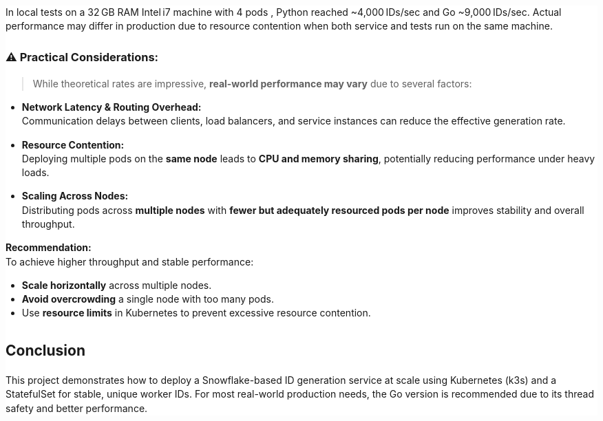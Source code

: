  In local tests on a 32 GB RAM Intel i7 machine with 4 pods , Python reached ~4,000 IDs/sec and Go ~9,000 IDs/sec. Actual performance may differ in production due to resource contention when both service and tests run on the same machine.
### ⚠️ **Practical Considerations:**

> While theoretical rates are impressive, **real-world performance may vary** due to several factors:

- **Network Latency & Routing Overhead:**  
    Communication delays between clients, load balancers, and service instances can reduce the effective generation rate.
    
- **Resource Contention:**  
    Deploying multiple pods on the **same node** leads to **CPU and memory sharing**, potentially reducing performance under heavy loads.
    
- **Scaling Across Nodes:**  
    Distributing pods across **multiple nodes** with **fewer but adequately resourced pods per node** improves stability and overall throughput.
    
**Recommendation:**  
To achieve higher throughput and stable performance:

- **Scale horizontally** across multiple nodes.
- **Avoid overcrowding** a single node with too many pods.
- Use **resource limits** in Kubernetes to prevent excessive resource contention.

## Conclusion

This project demonstrates how to deploy a Snowflake-based ID generation service at scale using Kubernetes (k3s) and a StatefulSet for stable, unique worker IDs. For most real-world production needs, the Go version is recommended due to its thread safety and better performance.
